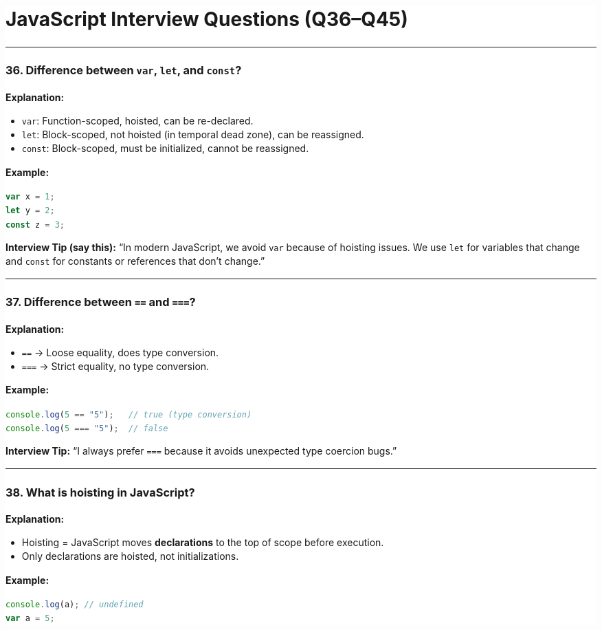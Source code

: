 # **JavaScript Interview Questions (Q36–Q45)**

---

### **36. Difference between `var`, `let`, and `const`?**

**Explanation:**

* `var`: Function-scoped, hoisted, can be re-declared.
* `let`: Block-scoped, not hoisted (in temporal dead zone), can be reassigned.
* `const`: Block-scoped, must be initialized, cannot be reassigned.

**Example:**

```js
var x = 1;  
let y = 2;  
const z = 3;  
```

**Interview Tip (say this):**
“In modern JavaScript, we avoid `var` because of hoisting issues. We use `let` for variables that change and `const` for constants or references that don’t change.”

---

### **37. Difference between `==` and `===`?**

**Explanation:**

* `==` → Loose equality, does type conversion.
* `===` → Strict equality, no type conversion.

**Example:**

```js
console.log(5 == "5");   // true (type conversion)
console.log(5 === "5");  // false
```

**Interview Tip:**
“I always prefer `===` because it avoids unexpected type coercion bugs.”

---

### **38. What is hoisting in JavaScript?**

**Explanation:**

* Hoisting = JavaScript moves **declarations** to the top of scope before execution.
* Only declarations are hoisted, not initializations.

**Example:**

```js
console.log(a); // undefined
var a = 5;
```
